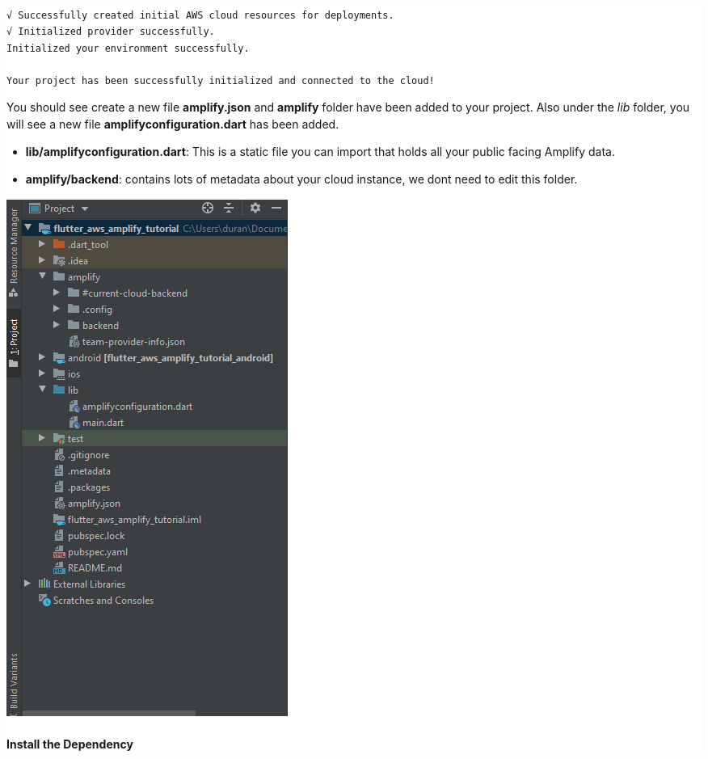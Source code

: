 ```
√ Successfully created initial AWS cloud resources for deployments.
√ Initialized provider successfully.
Initialized your environment successfully.

Your project has been successfully initialized and connected to the cloud!
```

You should see create a new file **amplify.json** and **amplify** folder have been added to your project. Also under the *lib* folder, you will see a new file **amplifyconfiguration.dart** has been added.

- **lib/amplifyconfiguration.dart**: This is a static file you can import that holds all your public facing Amplify data.

- **amplify/backend**: contains lots of metadata about your cloud instance, we dont need to edit this folder.


![Android Studio Folder Structure](images/android-studio-folder-structure.png)

#### Install the Dependency 
